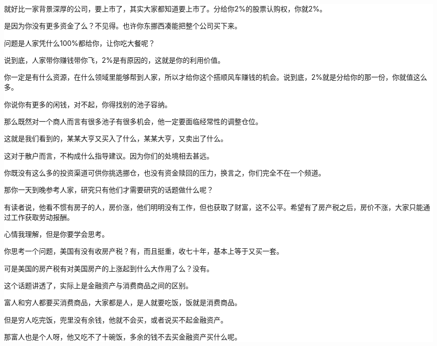 
就好比一家背景深厚的公司，要上市了，其实大家都知道要上市了。分给你2%的股票认购权，你就2%。  

  

是因为你没有更多资金了么？不见得。也许你东挪西凑能把整个公司买下来。

  

问题是人家凭什么100%都给你，让你吃大餐呢？

  

说到底，人家带你赚钱带你飞，2%是有原因的，这就是你的利用价值。

  

你一定是有什么资源，在什么领域里能够帮到人家，所以才给你这个搭顺风车赚钱的机会。说到底，2%就是分给你的那一份，你就值这么多。  

  

你说你有更多的闲钱，对不起，你得找别的池子容纳。

  

那么既然对一个商人而言有很多池子有很多机会，他一定要面临经常性的调整仓位。  

  

这就是我们看到的，某某大亨又买入了什么，某某大亨，又卖出了什么。  

  

这对于散户而言，不构成什么指导建议。因为你们的处境相去甚远。  

  

你既没有这么多的投资渠道可供你挑选挪仓，也没有资金赎回的压力，换言之，你们完全不在一个频道。

  

那你一天到晚参考人家，研究只有他们才需要研究的话题做什么呢？  

  

有读者说，他看不惯有房子的人，房价涨，他们明明没有工作，但也获取了财富，这不公平。希望有了房产税之后，房价不涨，大家只能通过工作获取劳动报酬。

  

心情我理解，但是你要学会思考。

  

你思考一个问题，美国有没有收房产税？有，而且挺重，收七十年，基本上等于又买一套。  

  

可是美国的房产税有对美国房产的上涨起到什么大作用了么？没有。  

  

这个话题讲透了，实际上是金融资产与消费商品之间的区别。  

  

富人和穷人都要买消费商品，大家都是人，是人就要吃饭，饭就是消费商品。  

  

但是穷人吃完饭，兜里没有余钱，他就不会买，或者说买不起金融资产。

  

那富人也是个人呀，他又吃不了十碗饭，多余的钱不去买金融资产买什么呢。  

  
